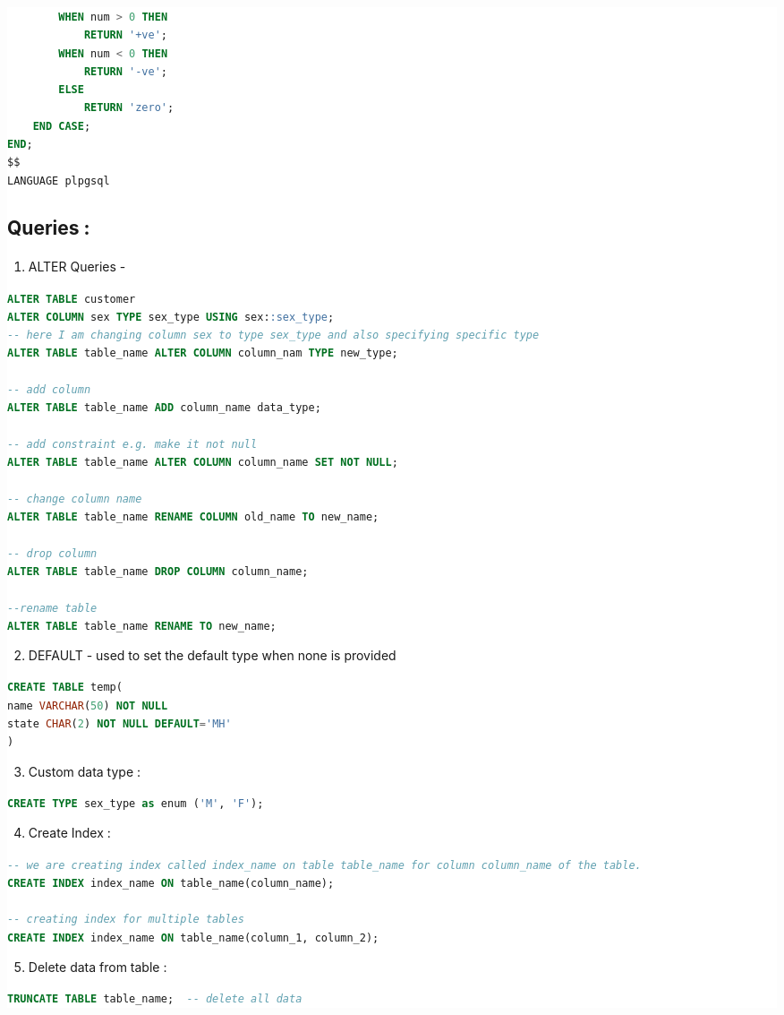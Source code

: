 ```sql
		WHEN num > 0 THEN
			RETURN '+ve';
		WHEN num < 0 THEN
			RETURN '-ve';
		ELSE 
			RETURN 'zero';
	END CASE;
END;
$$
LANGUAGE plpgsql
```









## Queries : 
1. ALTER Queries - 
```sql
ALTER TABLE customer
ALTER COLUMN sex TYPE sex_type USING sex::sex_type;
-- here I am changing column sex to type sex_type and also specifying specific type
ALTER TABLE table_name ALTER COLUMN column_nam TYPE new_type;

-- add column
ALTER TABLE table_name ADD column_name data_type;

-- add constraint e.g. make it not null
ALTER TABLE table_name ALTER COLUMN column_name SET NOT NULL;

-- change column name
ALTER TABLE table_name RENAME COLUMN old_name TO new_name;

-- drop column
ALTER TABLE table_name DROP COLUMN column_name;

--rename table
ALTER TABLE table_name RENAME TO new_name;

```
2. DEFAULT - used to set the default type when none is provided
```sql
CREATE TABLE temp(
name VARCHAR(50) NOT NULL
state CHAR(2) NOT NULL DEFAULT='MH'
)
```
3. Custom data type :
```sql
CREATE TYPE sex_type as enum ('M', 'F');
```
4. Create Index :
```sql
-- we are creating index called index_name on table table_name for column column_name of the table.
CREATE INDEX index_name ON table_name(column_name);

-- creating index for multiple tables
CREATE INDEX index_name ON table_name(column_1, column_2);

```
5. Delete data from table : 
```sql
TRUNCATE TABLE table_name;  -- delete all data
```
